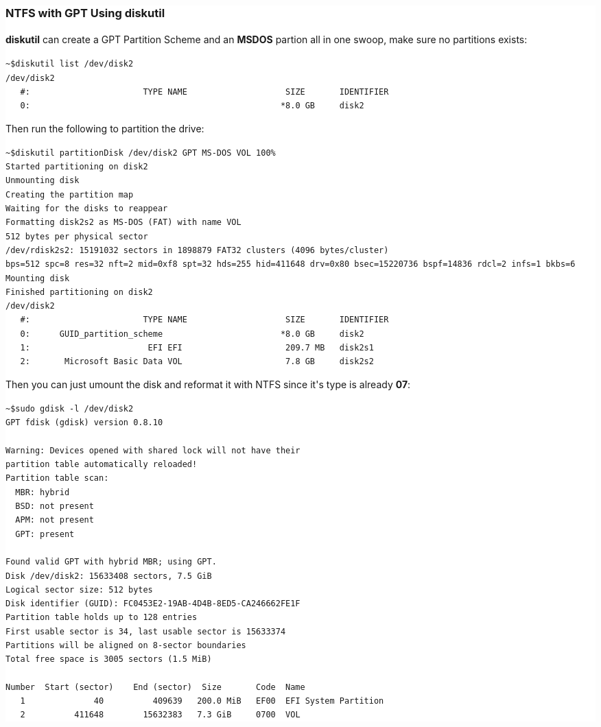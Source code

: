 
### NTFS with GPT Using diskutil

**diskutil** can create a GPT Partition Scheme and an **MSDOS** partion all in one swoop, make sure no partitions exists:

	~$diskutil list /dev/disk2
	/dev/disk2
	   #:                       TYPE NAME                    SIZE       IDENTIFIER
	   0:                                                   *8.0 GB     disk2

Then run the following to partition the drive:

	~$diskutil partitionDisk /dev/disk2 GPT MS-DOS VOL 100%
	Started partitioning on disk2
	Unmounting disk
	Creating the partition map
	Waiting for the disks to reappear
	Formatting disk2s2 as MS-DOS (FAT) with name VOL
	512 bytes per physical sector
	/dev/rdisk2s2: 15191032 sectors in 1898879 FAT32 clusters (4096 bytes/cluster)
	bps=512 spc=8 res=32 nft=2 mid=0xf8 spt=32 hds=255 hid=411648 drv=0x80 bsec=15220736 bspf=14836 rdcl=2 infs=1 bkbs=6
	Mounting disk
	Finished partitioning on disk2
	/dev/disk2
	   #:                       TYPE NAME                    SIZE       IDENTIFIER
	   0:      GUID_partition_scheme                        *8.0 GB     disk2
	   1:                        EFI EFI                     209.7 MB   disk2s1
	   2:       Microsoft Basic Data VOL                     7.8 GB     disk2s2

Then you can just umount the disk and reformat it with NTFS since it's type is already **07**:

	~$sudo gdisk -l /dev/disk2
	GPT fdisk (gdisk) version 0.8.10
	
	Warning: Devices opened with shared lock will not have their
	partition table automatically reloaded!
	Partition table scan:
	  MBR: hybrid
	  BSD: not present
	  APM: not present
	  GPT: present
	
	Found valid GPT with hybrid MBR; using GPT.
	Disk /dev/disk2: 15633408 sectors, 7.5 GiB
	Logical sector size: 512 bytes
	Disk identifier (GUID): FC0453E2-19AB-4D4B-8ED5-CA246662FE1F
	Partition table holds up to 128 entries
	First usable sector is 34, last usable sector is 15633374
	Partitions will be aligned on 8-sector boundaries
	Total free space is 3005 sectors (1.5 MiB)
	
	Number  Start (sector)    End (sector)  Size       Code  Name
	   1              40          409639   200.0 MiB   EF00  EFI System Partition
	   2          411648        15632383   7.3 GiB     0700  VOL

